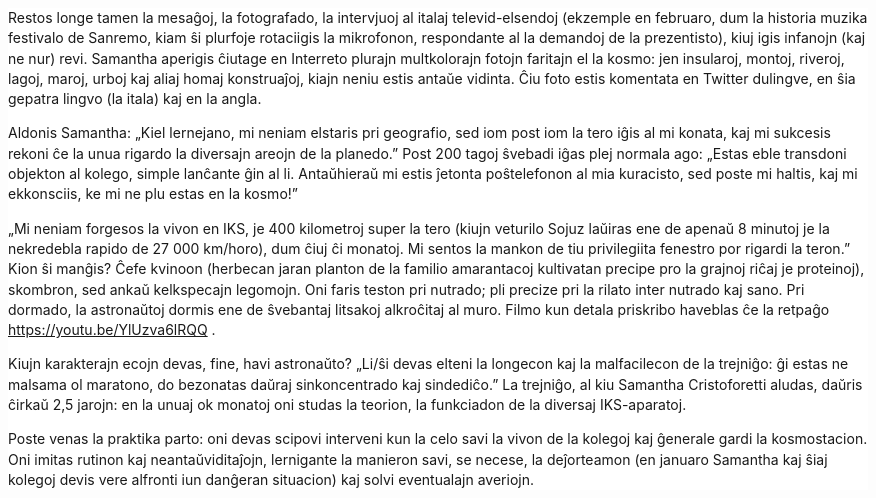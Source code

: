 Restos longe tamen la mesaĝoj, la fotografado, la intervjuoj al italaj televid-elsendoj (ekzemple en februaro, dum la historia muzika festivalo de Sanremo, kiam ŝi plurfoje rotaciigis la mikrofonon, respondante al la demandoj de la prezentisto), kiuj igis infanojn (kaj ne nur) revi. Samantha aperigis ĉiutage en Interreto plurajn multkolorajn fotojn faritajn el la kosmo: jen insularoj, montoj, riveroj, lagoj, maroj, urboj kaj aliaj homaj konstruaĵoj, kiajn neniu estis antaŭe vidinta. Ĉiu foto estis komentata en Twitter dulingve, en ŝia gepatra lingvo (la itala) kaj en la angla.

Aldonis Samantha: „Kiel lernejano, mi neniam elstaris pri geografio, sed iom post iom la tero iĝis al mi konata, kaj mi sukcesis rekoni ĉe la unua rigardo la diversajn areojn de la planedo.” Post 200 tagoj ŝvebadi iĝas plej normala ago: „Estas eble transdoni objekton al kolego, simple lanĉante ĝin al li. Antaŭhieraŭ mi estis ĵetonta poŝtelefonon al mia kuracisto, sed poste mi haltis, kaj mi ekkonsciis, ke mi ne plu estas en la kosmo!”

„Mi neniam forgesos la vivon en IKS, je 400 kilometroj super la tero (kiujn veturilo Sojuz laŭiras ene de apenaŭ 8 minutoj je la nekredebla rapido de 27 000 km/horo), dum ĉiuj ĉi monatoj. Mi sentos la mankon de tiu privilegiita fenestro por rigardi la teron.” Kion ŝi manĝis? Ĉefe kvinoon (herbecan jaran planton de la familio amarantacoj kultivatan precipe pro la grajnoj riĉaj je proteinoj), skombron, sed ankaŭ kelkspecajn legomojn. Oni faris teston pri nutrado; pli precize pri la rilato inter nutrado kaj sano. Pri dormado, la astronaŭtoj dormis ene de ŝvebantaj litsakoj alkroĉitaj al muro. Filmo kun detala priskribo haveblas ĉe la retpaĝo https://youtu.be/YlUzva6lRQQ .

Kiujn karakterajn ecojn devas, fine, havi astronaŭto? „Li/ŝi devas elteni la longecon kaj la malfacilecon de la trejniĝo: ĝi estas ne malsama ol maratono, do bezonatas daŭraj sinkoncentrado kaj sindediĉo.” La trejniĝo, al kiu Samantha Cristoforetti aludas, daŭris ĉirkaŭ 2,5 jarojn: en la unuaj ok monatoj oni studas la teorion, la funkciadon de la diversaj IKS-aparatoj.

Poste venas la praktika parto: oni devas scipovi interveni kun la celo savi la vivon de la kolegoj kaj ĝenerale gardi la kosmostacion. Oni imitas rutinon kaj neantaŭviditaĵojn, lernigante la manieron savi, se necese, la deĵorteamon (en januaro Samantha kaj ŝiaj kolegoj devis vere alfronti iun danĝeran situacion) kaj solvi eventualajn averiojn.

